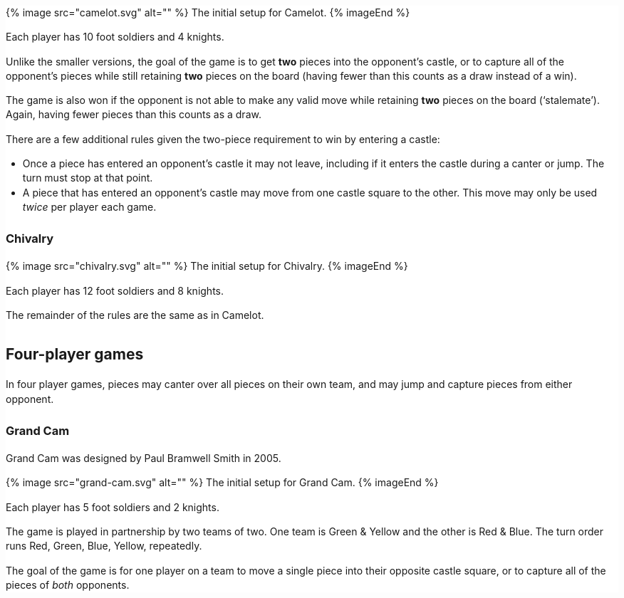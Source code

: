 {% image src="camelot.svg" alt="" %}
The initial setup for Camelot.
{% imageEnd %}

Each player has 10 foot soldiers and 4 knights.

Unlike the smaller versions, the goal of the game is to get **two** pieces into
the opponent’s castle, or to capture all of the opponent’s pieces while still
retaining **two** pieces on the board (having fewer than this counts as a draw
instead of a win).

The game is also won if the opponent is not able to make any valid move while
retaining **two** pieces on the board (‘stalemate’). Again, having fewer pieces
than this counts as a draw.

There are a few additional rules given the two-piece requirement to win by
entering a castle:

* Once a piece has entered an opponent’s castle it may not leave, including if
  it enters the castle during a canter or jump. The turn must stop at that
  point.
* A piece that has entered an opponent’s castle may move from one castle square
  to the other. This move may only be used <em>twice</em> per player each game.

### Chivalry

{% image src="chivalry.svg" alt="" %}
The initial setup for Chivalry.
{% imageEnd %}

Each player has 12 foot soldiers and 8 knights.

The remainder of the rules are the same as in Camelot.

## Four-player games

In four player games, pieces may canter over all pieces on their own team, and
may jump and capture pieces from either opponent.

### Grand Cam

Grand Cam was designed by Paul Bramwell Smith in 2005.

{% image src="grand-cam.svg" alt="" %}
The initial setup for Grand Cam.
{% imageEnd %}

Each player has 5 foot soldiers and 2 knights.

The game is played in partnership by two teams of two. One team is Green &amp;
Yellow and the other is Red &amp; Blue. The turn order runs Red, Green, Blue,
Yellow, repeatedly.

The goal of the game is for one player on a team to move a single piece into
their opposite castle square, or to capture all of the pieces of <em>both</em>
opponents.

